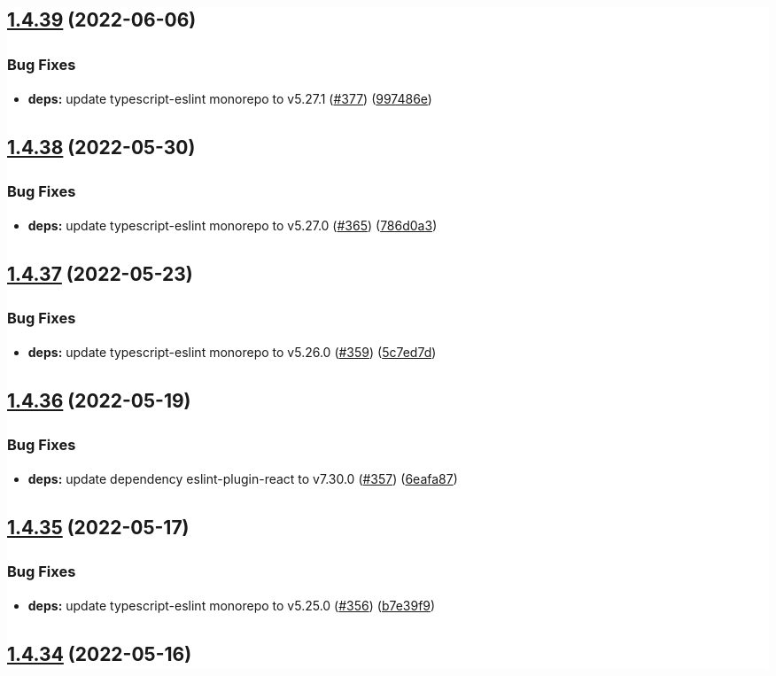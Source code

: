 ## [1.4.39](https://github.com/dkimura/eslint-config/compare/v1.4.38...v1.4.39) (2022-06-06)


### Bug Fixes

* **deps:** update typescript-eslint monorepo to v5.27.1 ([#377](https://github.com/dkimura/eslint-config/issues/377)) ([997486e](https://github.com/dkimura/eslint-config/commit/997486ea133b2d3618a8e8e144231bcfcae44854))

## [1.4.38](https://github.com/dkimura/eslint-config/compare/v1.4.37...v1.4.38) (2022-05-30)


### Bug Fixes

* **deps:** update typescript-eslint monorepo to v5.27.0 ([#365](https://github.com/dkimura/eslint-config/issues/365)) ([786d0a3](https://github.com/dkimura/eslint-config/commit/786d0a3ca594b76ad9dda81cbdf8430e92f826e0))

## [1.4.37](https://github.com/dkimura/eslint-config/compare/v1.4.36...v1.4.37) (2022-05-23)


### Bug Fixes

* **deps:** update typescript-eslint monorepo to v5.26.0 ([#359](https://github.com/dkimura/eslint-config/issues/359)) ([5c7ed7d](https://github.com/dkimura/eslint-config/commit/5c7ed7da2fb3084f9f6dc6e53678f8110ecb1bda))

## [1.4.36](https://github.com/dkimura/eslint-config/compare/v1.4.35...v1.4.36) (2022-05-19)


### Bug Fixes

* **deps:** update dependency eslint-plugin-react to v7.30.0 ([#357](https://github.com/dkimura/eslint-config/issues/357)) ([6eafa87](https://github.com/dkimura/eslint-config/commit/6eafa874750488d9a8707ff04db0f39b63c7490e))

## [1.4.35](https://github.com/dkimura/eslint-config/compare/v1.4.34...v1.4.35) (2022-05-17)


### Bug Fixes

* **deps:** update typescript-eslint monorepo to v5.25.0 ([#356](https://github.com/dkimura/eslint-config/issues/356)) ([b7e39f9](https://github.com/dkimura/eslint-config/commit/b7e39f9f65126e524b2f5790a296e820a6a10a6f))

## [1.4.34](https://github.com/dkimura/eslint-config/compare/v1.4.33...v1.4.34) (2022-05-16)

